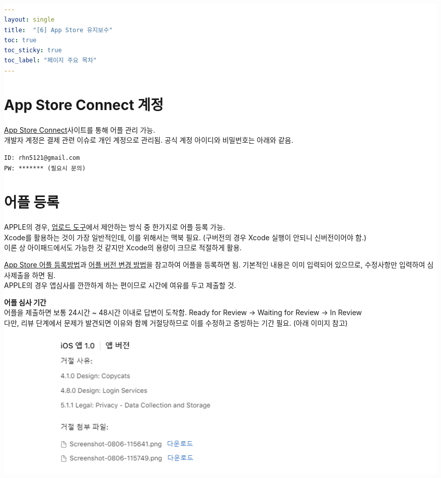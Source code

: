 ```yaml
---
layout: single
title:  "[6] App Store 유지보수"
toc: true
toc_sticky: true
toc_label: "페이지 주요 목차"
---
```


# App Store Connect 계정

[App Store Connect](https://appstoreconnect.apple.com/apps)사이트를 통해 어플 관리 가능.  
개발자 계정은 결제 관련 이슈로 개인 계정으로 관리됨.
공식 계정 아이디와 비밀번호는 아래와 같음.
 
    ID: rhn5121@gmail.com
    PW: ******* (필요시 문의)

# 어플 등록

APPLE의 경우, [업로드 도구](https://developer.apple.com/help/app-store-connect/manage-builds/upload-builds)에서 제안하는 방식 중 한가지로 어플 등록 가능.  
Xcode를 활용하는 것이 가장 일반적인데, 이를 위해서는 맥북 필요. (구버전의 경우 Xcode 실행이 안되니 신버전이어야 함.)  
이론 상 아이패드에서도 가능한 것 같지만 Xcode의 용량이 크므로 적절하게 활용.

[App Store 어플 등록방법](https://velog.io/@minji0801/%EC%95%B1%EC%8A%A4%ED%86%A0%EC%96%B4%EC%97%90-%EC%95%B1-%EB%93%B1%EB%A1%9D%ED%95%98%EB%8A%94-%EB%B0%A9%EB%B2%95%EC%9D%84-%EB%AA%A8%EB%A5%B4%EA%B2%A0%EB%8B%A4)과 [어플 버전 변경 방법](https://soobaaaam.tistory.com/21)을 참고하여 어플을 등록하면 됨. 기본적인 내용은 이미 입력되어 있으므로, 수정사항만 입력하여 심사제출을 하면 됨.  
APPLE의 경우 앱심사를 깐깐하게 하는 편이므로 시간에 여유를 두고 제출할 것.

**어플 심사 기간**  
어플을 제출하면 보통 24시간 ~ 48시간 이내로 답변이 도착함.
Ready for Review -> Waiting for Review -> In Review  
다만, 리뷰 단계에서 문제가 발견되면 이유와 함께 거절당하므로 이를 수정하고 증빙하는 기간 필요. (아래 이미지 참고)  
<p align="center"><img src="https://github.com/rhn5121/rhn5121.github.io/blob/master/_posts/images/apple_rejected.png?raw=true" width="80%" height="80%"/></p>
